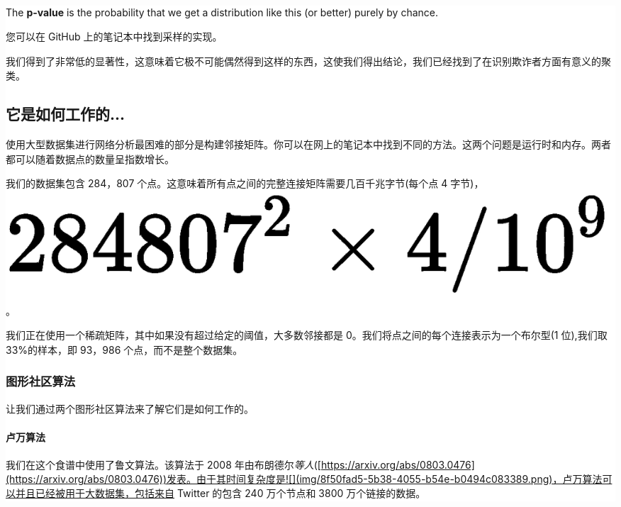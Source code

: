 The **p-value** is the probability that we get a distribution like this (or better) purely by chance.

您可以在 GitHub 上的笔记本中找到采样的实现。

我们得到了非常低的显著性，这意味着它极不可能偶然得到这样的东西，这使我们得出结论，我们已经找到了在识别欺诈者方面有意义的聚类。

## 它是如何工作的...

使用大型数据集进行网络分析最困难的部分是构建邻接矩阵。你可以在网上的笔记本中找到不同的方法。这两个问题是运行时和内存。两者都可以随着数据点的数量呈指数增长。

我们的数据集包含 284，807 个点。这意味着所有点之间的完整连接矩阵需要几百千兆字节(每个点 4 字节)，![](img/c2ffa319-8c64-46e9-922a-6b272cff3262.png)。

我们正在使用一个稀疏矩阵，其中如果没有超过给定的阈值，大多数邻接都是 0。我们将点之间的每个连接表示为一个布尔型(1 位),我们取 33%的样本，即 93，986 个点，而不是整个数据集。

### 图形社区算法

让我们通过两个图形社区算法来了解它们是如何工作的。

#### 卢万算法

我们在这个食谱中使用了鲁文算法。该算法于 2008 年由布朗德尔*等人*([https://arxiv.org/abs/0803.0476](https://arxiv.org/abs/0803.0476))发表。由于其时间复杂度是![](img/8f50fad5-5b38-4055-b54e-b0494c083389.png)，卢万算法可以并且已经被用于大数据集，包括来自 Twitter 的包含 240 万个节点和 3800 万个链接的数据。
